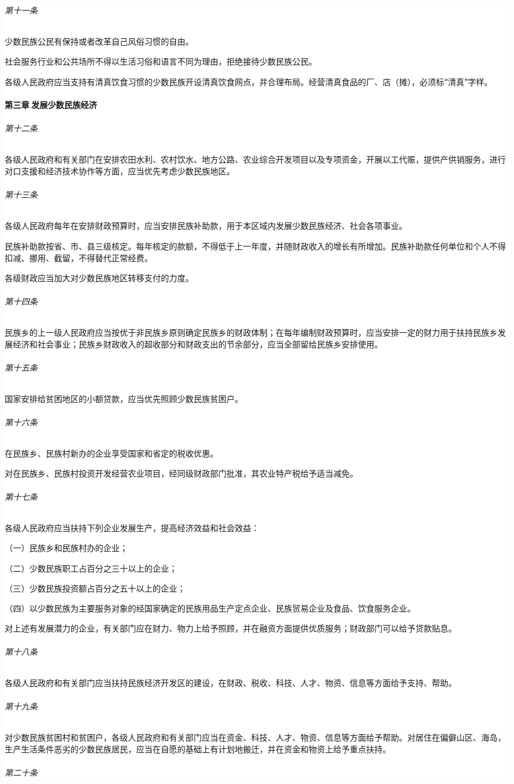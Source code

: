 ###### 第十一条

少数民族公民有保持或者改革自己风俗习惯的自由。

社会服务行业和公共场所不得以生活习俗和语言不同为理由，拒绝接待少数民族公民。

各级人民政府应当支持有清真饮食习惯的少数民族开设清真饮食网点，并合理布局。经营清真食品的厂、店（摊），必须标“清真”字样。

#### 第三章 发展少数民族经济

###### 第十二条

各级人民政府和有关部门在安排农田水利、农村饮水、地方公路、农业综合开发项目以及专项资金，开展以工代赈，提供产供销服务，进行对口支援和经济技术协作等方面，应当优先考虑少数民族地区。

###### 第十三条

各级人民政府每年在安排财政预算时，应当安排民族补助款，用于本区域内发展少数民族经济、社会各项事业。

民族补助款按省、市、县三级核定。每年核定的款额，不得低于上一年度，并随财政收入的增长有所增加。民族补助款任何单位和个人不得扣减、挪用、截留，不得替代正常经费。

各级财政应当加大对少数民族地区转移支付的力度。

###### 第十四条

民族乡的上一级人民政府应当按优于非民族乡原则确定民族乡的财政体制；在每年编制财政预算时，应当安排一定的财力用于扶持民族乡发展经济和社会事业；民族乡财政收入的超收部分和财政支出的节余部分，应当全部留给民族乡安排使用。

###### 第十五条

国家安排给贫困地区的小额贷款，应当优先照顾少数民族贫困户。

###### 第十六条

在民族乡、民族村新办的企业享受国家和省定的税收优惠。

对在民族乡、民族村投资开发经营农业项目，经同级财政部门批准，其农业特产税给予适当减免。

###### 第十七条

各级人民政府应当扶持下列企业发展生产，提高经济效益和社会效益：

（一）民族乡和民族村办的企业；

（二）少数民族职工占百分之三十以上的企业；

（三）少数民族投资额占百分之五十以上的企业；

（四）以少数民族为主要服务对象的经国家确定的民族用品生产定点企业、民族贸易企业及食品、饮食服务企业。

对上述有发展潜力的企业，有关部门应在财力、物力上给予照顾，并在融资方面提供优质服务；财政部门可以给予贷款贴息。

###### 第十八条

各级人民政府和有关部门应当扶持民族经济开发区的建设，在财政、税收、科技、人才、物资、信息等方面给予支持、帮助。

###### 第十九条

对少数民族贫困村和贫困户，各级人民政府和有关部门应当在资金、科技、人才、物资、信息等方面给予帮助。对居住在偏僻山区、海岛，生产生活条件恶劣的少数民族居民，应当在自愿的基础上有计划地搬迁，并在资金和物资上给予重点扶持。

###### 第二十条
